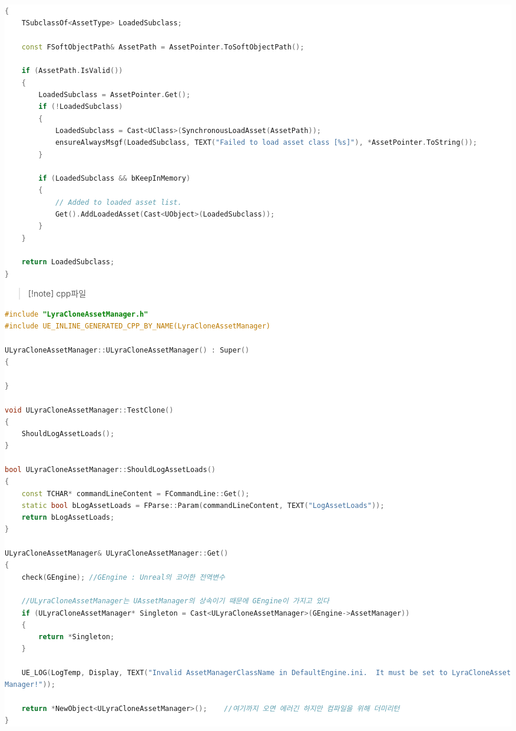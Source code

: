 ```cpp
{
	TSubclassOf<AssetType> LoadedSubclass;

	const FSoftObjectPath& AssetPath = AssetPointer.ToSoftObjectPath();

	if (AssetPath.IsValid())
	{
		LoadedSubclass = AssetPointer.Get();
		if (!LoadedSubclass)
		{
			LoadedSubclass = Cast<UClass>(SynchronousLoadAsset(AssetPath));
			ensureAlwaysMsgf(LoadedSubclass, TEXT("Failed to load asset class [%s]"), *AssetPointer.ToString());
		}

		if (LoadedSubclass && bKeepInMemory)
		{
			// Added to loaded asset list.
			Get().AddLoadedAsset(Cast<UObject>(LoadedSubclass));
		}
	}

	return LoadedSubclass;
}
```

> [!note] cpp파일
```cpp
#include "LyraCloneAssetManager.h"
#include UE_INLINE_GENERATED_CPP_BY_NAME(LyraCloneAssetManager)

ULyraCloneAssetManager::ULyraCloneAssetManager() : Super()
{

}

void ULyraCloneAssetManager::TestClone()
{
	ShouldLogAssetLoads();
}

bool ULyraCloneAssetManager::ShouldLogAssetLoads()
{
	const TCHAR* commandLineContent = FCommandLine::Get();
	static bool bLogAssetLoads = FParse::Param(commandLineContent, TEXT("LogAssetLoads"));
	return bLogAssetLoads;
}

ULyraCloneAssetManager& ULyraCloneAssetManager::Get()
{
	check(GEngine);	//GEngine : Unreal의 코어한 전역변수

	//ULyraCloneAssetManager는 UAssetManager의 상속이기 때문에 GEngine이 가지고 있다
	if (ULyraCloneAssetManager* Singleton = Cast<ULyraCloneAssetManager>(GEngine->AssetManager))
	{
		return *Singleton;
	}

	UE_LOG(LogTemp, Display, TEXT("Invalid AssetManagerClassName in DefaultEngine.ini.  It must be set to LyraCloneAssetManager!"));

	return *NewObject<ULyraCloneAssetManager>();	//여기까지 오면 에러긴 하지만 컴파일을 위해 더미리턴
}

```